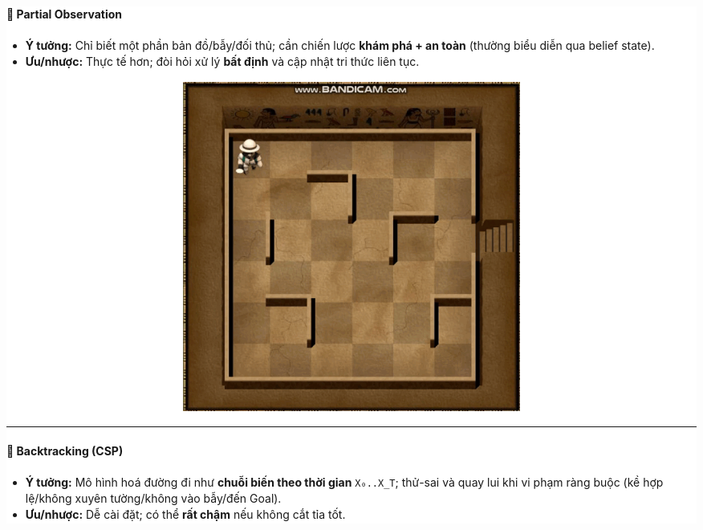 
#### 🔹 **Partial Observation**
- **Ý tưởng:** Chỉ biết một phần bản đồ/bẫy/đối thủ; cần chiến lược **khám phá + an toàn** (thường biểu diễn qua belief state).  
- **Ưu/nhược:** Thực tế hơn; đòi hỏi xử lý **bất định** và cập nhật tri thức liên tục.
<p align="center"><img src="assets/images/GIF/po.gif" alt="Partial Observation" width="420"></p>

---

#### 🔹 **Backtracking (CSP)**
- **Ý tưởng:** Mô hình hoá đường đi như **chuỗi biến theo thời gian** `X₀..X_T`; thử-sai và quay lui khi vi phạm ràng buộc (kề hợp lệ/không xuyên tường/không vào bẫy/đến Goal).  
- **Ưu/nhược:** Dễ cài đặt; có thể **rất chậm** nếu không cắt tỉa tốt.